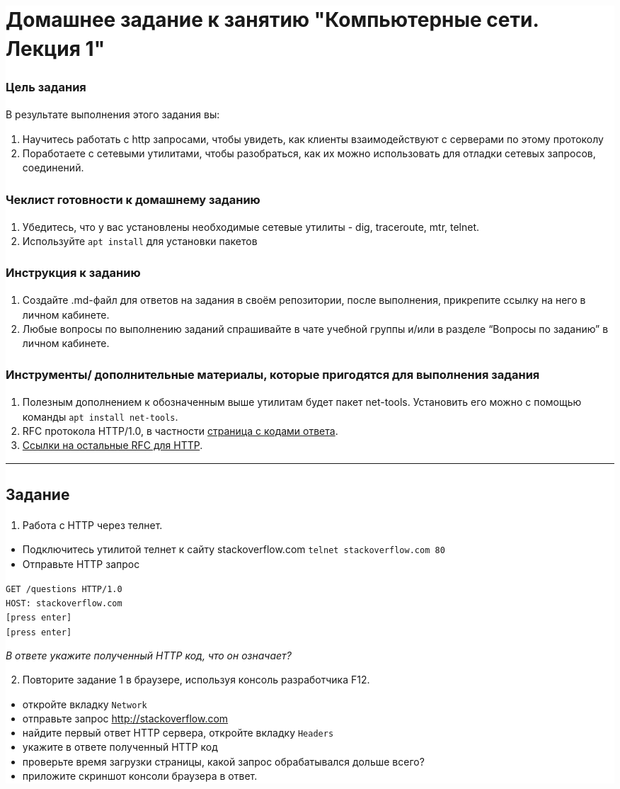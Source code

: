 # Домашнее задание к занятию "Компьютерные сети. Лекция 1"

### Цель задания

В результате выполнения этого задания вы: 

1. Научитесь работать с http запросами, чтобы увидеть, как клиенты взаимодействуют с серверами по этому протоколу
2. Поработаете с сетевыми утилитами, чтобы разобраться, как их можно использовать для отладки сетевых запросов, соединений.

### Чеклист готовности к домашнему заданию

1. Убедитесь, что у вас установлены необходимые сетевые утилиты - dig, traceroute, mtr, telnet.
2. Используйте `apt install` для установки пакетов


### Инструкция к заданию

1. Создайте .md-файл для ответов на задания в своём репозитории, после выполнения, прикрепите ссылку на него в личном кабинете.
2. Любые вопросы по выполнению заданий спрашивайте в чате учебной группы и/или в разделе “Вопросы по заданию” в личном кабинете.


### Инструменты/ дополнительные материалы, которые пригодятся для выполнения задания

1. Полезным дополнением к обозначенным выше утилитам будет пакет net-tools. Установить его можно с помощью команды `apt install net-tools`.
2. RFC протокола HTTP/1.0, в частности [страница с кодами ответа](https://www.rfc-editor.org/rfc/rfc1945#page-32).
3. [Ссылки на остальные RFC для HTTP](https://blog.cloudflare.com/cloudflare-view-http3-usage/).

------

## Задание

1. Работа c HTTP через телнет.
- Подключитесь утилитой телнет к сайту stackoverflow.com
`telnet stackoverflow.com 80`
- Отправьте HTTP запрос
```bash
GET /questions HTTP/1.0
HOST: stackoverflow.com
[press enter]
[press enter]
```
*В ответе укажите полученный HTTP код, что он означает?*

2. Повторите задание 1 в браузере, используя консоль разработчика F12.
- откройте вкладку `Network`
- отправьте запрос http://stackoverflow.com
- найдите первый ответ HTTP сервера, откройте вкладку `Headers`
- укажите в ответе полученный HTTP код
- проверьте время загрузки страницы, какой запрос обрабатывался дольше всего?
- приложите скриншот консоли браузера в ответ.
